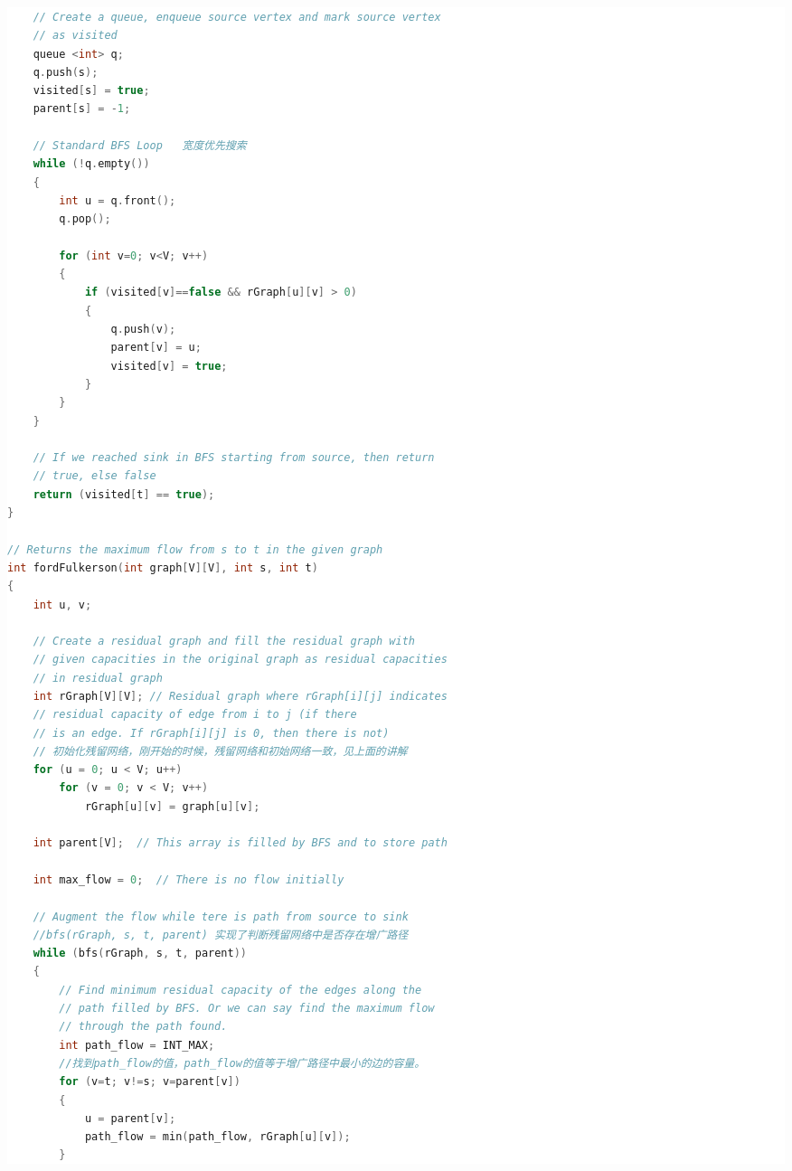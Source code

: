 ```c
    // Create a queue, enqueue source vertex and mark source vertex
    // as visited
    queue <int> q;
    q.push(s);
    visited[s] = true;
    parent[s] = -1;

    // Standard BFS Loop   宽度优先搜索
    while (!q.empty())
    {
        int u = q.front();
        q.pop();

        for (int v=0; v<V; v++)
        {
            if (visited[v]==false && rGraph[u][v] > 0)
            {
                q.push(v);
                parent[v] = u;
                visited[v] = true;
            }
        }
    }

    // If we reached sink in BFS starting from source, then return
    // true, else false
    return (visited[t] == true);
}

// Returns the maximum flow from s to t in the given graph
int fordFulkerson(int graph[V][V], int s, int t)
{
    int u, v;

    // Create a residual graph and fill the residual graph with
    // given capacities in the original graph as residual capacities
    // in residual graph
    int rGraph[V][V]; // Residual graph where rGraph[i][j] indicates
    // residual capacity of edge from i to j (if there
    // is an edge. If rGraph[i][j] is 0, then there is not)
    // 初始化残留网络，刚开始的时候，残留网络和初始网络一致，见上面的讲解
    for (u = 0; u < V; u++)
        for (v = 0; v < V; v++)
            rGraph[u][v] = graph[u][v];

    int parent[V];  // This array is filled by BFS and to store path

    int max_flow = 0;  // There is no flow initially

    // Augment the flow while tere is path from source to sink
    //bfs(rGraph, s, t, parent) 实现了判断残留网络中是否存在增广路径
    while (bfs(rGraph, s, t, parent))
    {
        // Find minimum residual capacity of the edges along the
        // path filled by BFS. Or we can say find the maximum flow
        // through the path found.
        int path_flow = INT_MAX;
        //找到path_flow的值，path_flow的值等于增广路径中最小的边的容量。
        for (v=t; v!=s; v=parent[v])
        {
            u = parent[v];
            path_flow = min(path_flow, rGraph[u][v]);
        }
```